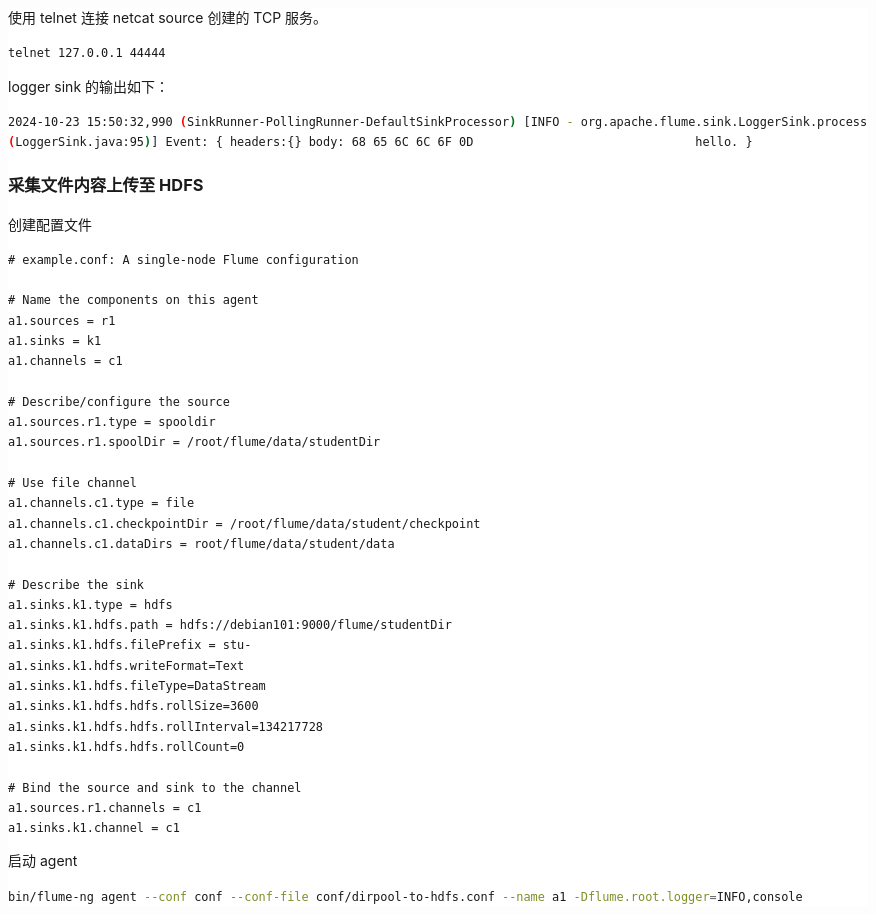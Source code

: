 使用 telnet 连接 netcat source 创建的 TCP 服务。

```bash
telnet 127.0.0.1 44444
```

logger sink 的输出如下：

```bash
2024-10-23 15:50:32,990 (SinkRunner-PollingRunner-DefaultSinkProcessor) [INFO - org.apache.flume.sink.LoggerSink.process(LoggerSink.java:95)] Event: { headers:{} body: 68 65 6C 6C 6F 0D                               hello. }
```

### 采集文件内容上传至 HDFS

创建配置文件

```properties
# example.conf: A single-node Flume configuration

# Name the components on this agent
a1.sources = r1
a1.sinks = k1
a1.channels = c1

# Describe/configure the source
a1.sources.r1.type = spooldir
a1.sources.r1.spoolDir = /root/flume/data/studentDir

# Use file channel 
a1.channels.c1.type = file
a1.channels.c1.checkpointDir = /root/flume/data/student/checkpoint
a1.channels.c1.dataDirs = root/flume/data/student/data

# Describe the sink
a1.sinks.k1.type = hdfs
a1.sinks.k1.hdfs.path = hdfs://debian101:9000/flume/studentDir
a1.sinks.k1.hdfs.filePrefix = stu-
a1.sinks.k1.hdfs.writeFormat=Text
a1.sinks.k1.hdfs.fileType=DataStream
a1.sinks.k1.hdfs.hdfs.rollSize=3600
a1.sinks.k1.hdfs.hdfs.rollInterval=134217728
a1.sinks.k1.hdfs.hdfs.rollCount=0

# Bind the source and sink to the channel
a1.sources.r1.channels = c1
a1.sinks.k1.channel = c1
```

启动 agent

```bash
bin/flume-ng agent --conf conf --conf-file conf/dirpool-to-hdfs.conf --name a1 -Dflume.root.logger=INFO,console
```
